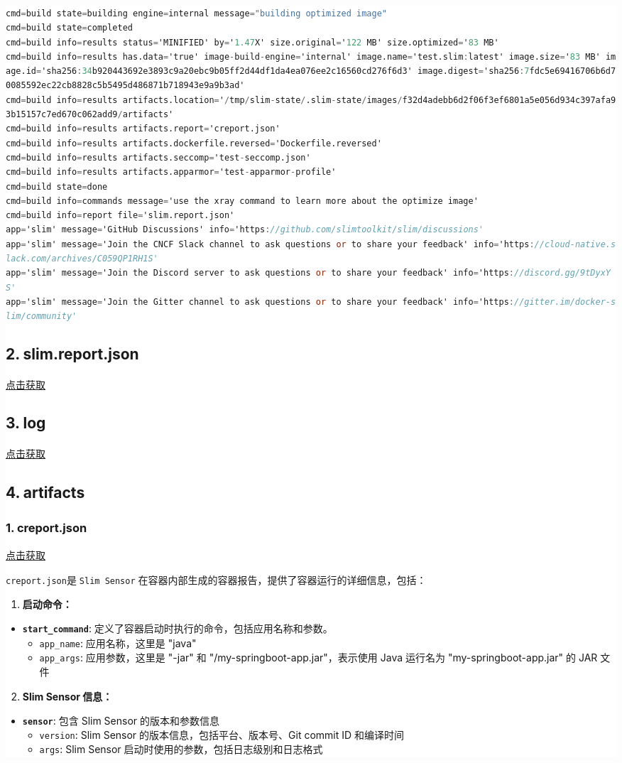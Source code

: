 ```Verilog
cmd=build state=building engine=internal message="building optimized image" 
cmd=build state=completed
cmd=build info=results status='MINIFIED' by='1.47X' size.original='122 MB' size.optimized='83 MB' 
cmd=build info=results has.data='true' image-build-engine='internal' image.name='test.slim:latest' image.size='83 MB' image.id='sha256:34b920443692e3893c9a20ebc9b05ff2d44df1da4ea076ee2c16560cd276f6d3' image.digest='sha256:7fdc5e69416706b6d70085592ec22cb8828c5b5495d486871b718943e9a9b3ad' 
cmd=build info=results artifacts.location='/tmp/slim-state/.slim-state/images/f32d4adebb6d2f06f3ef6801a5e056d934c397afa93b15157c7ed670c062add9/artifacts' 
cmd=build info=results artifacts.report='creport.json' 
cmd=build info=results artifacts.dockerfile.reversed='Dockerfile.reversed' 
cmd=build info=results artifacts.seccomp='test-seccomp.json' 
cmd=build info=results artifacts.apparmor='test-apparmor-profile' 
cmd=build state=done
cmd=build info=commands message='use the xray command to learn more about the optimize image' 
cmd=build info=report file='slim.report.json' 
app='slim' message='GitHub Discussions' info='https://github.com/slimtoolkit/slim/discussions'
app='slim' message='Join the CNCF Slack channel to ask questions or to share your feedback' info='https://cloud-native.slack.com/archives/C059QP1RH1S'
app='slim' message='Join the Discord server to ask questions or to share your feedback' info='https://discord.gg/9tDyxYS'
app='slim' message='Join the Gitter channel to ask questions or to share your feedback' info='https://gitter.im/docker-slim/community'
```

## 2. slim.report.json

[点击获取](https://ikun111.oss-cn-beijing.aliyuncs.com/build.slim.report.json)

## 3. log

[点击获取](https://ikun111.oss-cn-beijing.aliyuncs.com/test.log)

## 4. artifacts

### 1. creport.json

[点击获取](https://ikun111.oss-cn-beijing.aliyuncs.com/creport.json)

`creport.json`是 `Slim Sensor` 在容器内部生成的容器报告，提供了容器运行的详细信息，包括：

1. **启动命令：**

- **`start_command`**: 定义了容器启动时执行的命令，包括应用名称和参数。
  - `app_name`: 应用名称，这里是 "java"
  - `app_args`: 应用参数，这里是 "-jar" 和 "/my-springboot-app.jar"，表示使用 Java 运行名为 "my-springboot-app.jar" 的 JAR 文件

2. **Slim Sensor 信息：**

- **`sensor`**: 包含 Slim Sensor 的版本和参数信息
  - `version`: Slim Sensor 的版本信息，包括平台、版本号、Git commit ID 和编译时间
  - `args`: Slim Sensor 启动时使用的参数，包括日志级别和日志格式
